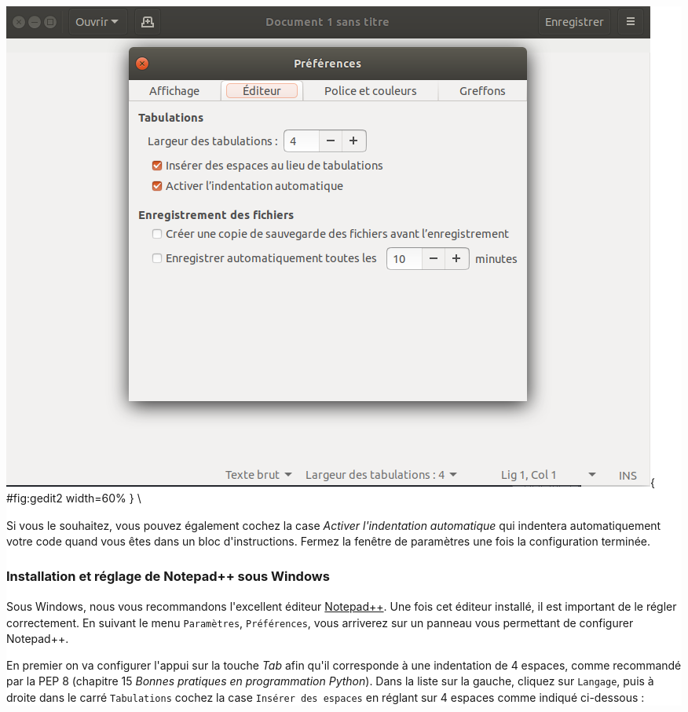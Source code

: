 ![Configuration de *gedit*.](img/gedit_2.png){ #fig:gedit2 width=60% }
\

Si vous le souhaitez, vous pouvez également cochez la case *Activer l'indentation automatique* qui indentera automatiquement votre code quand vous êtes dans un bloc d'instructions. Fermez la fenêtre de paramètres une fois la configuration terminée.


### Installation et réglage de Notepad++ sous Windows

Sous Windows, nous vous recommandons l'excellent éditeur [Notepad++](https://notepad-plus-plus.org/download). Une fois cet éditeur installé, il est important de le régler correctement. En suivant le menu `Paramètres`, `Préférences`, vous arriverez sur un panneau vous permettant de configurer Notepad++.

En premier on va configurer l'appui sur la touche *Tab* afin qu'il corresponde à une indentation de 4 espaces, comme recommandé par la PEP 8 (chapitre 15 *Bonnes pratiques en programmation Python*). Dans la liste sur la gauche, cliquez sur `Langage`, puis à droite dans le carré `Tabulations` cochez la case `Insérer des espaces` en réglant sur 4 espaces comme indiqué ci-dessous :
